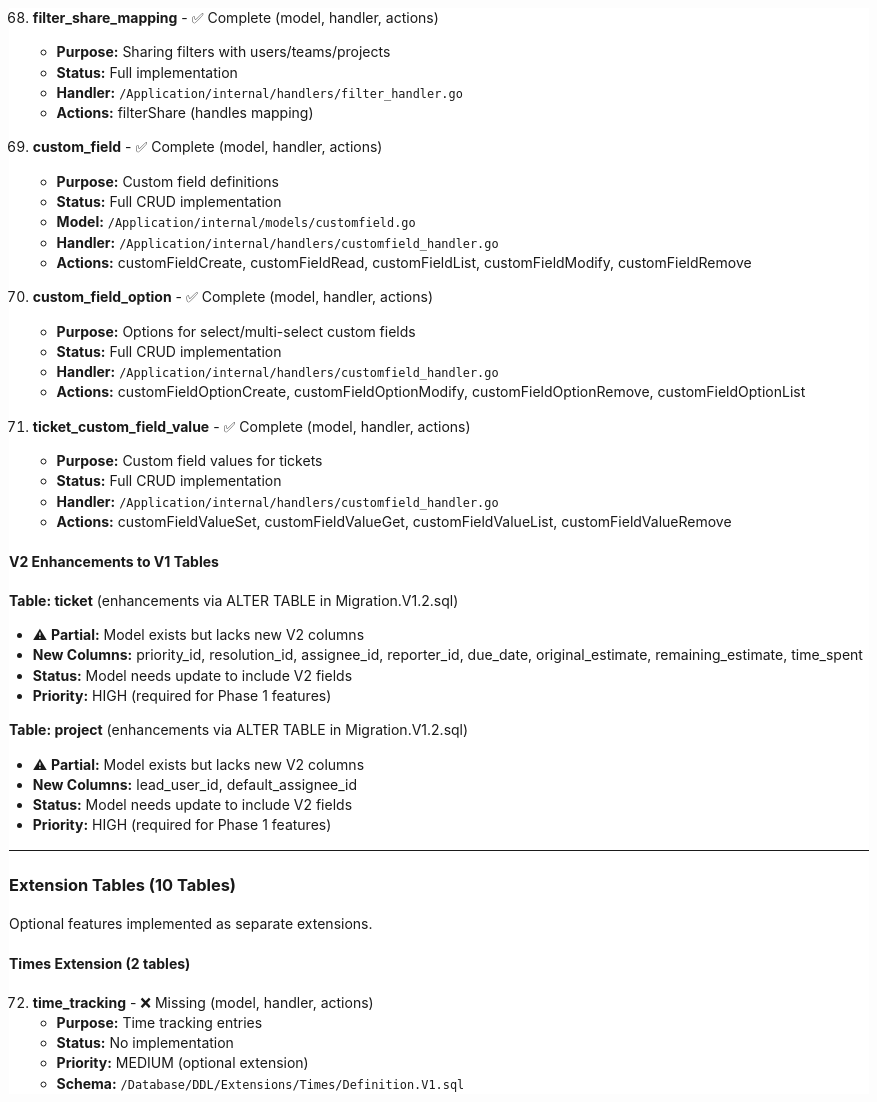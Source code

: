 68. **filter_share_mapping** - ✅ Complete (model, handler, actions)
    - **Purpose:** Sharing filters with users/teams/projects
    - **Status:** Full implementation
    - **Handler:** `/Application/internal/handlers/filter_handler.go`
    - **Actions:** filterShare (handles mapping)

69. **custom_field** - ✅ Complete (model, handler, actions)
    - **Purpose:** Custom field definitions
    - **Status:** Full CRUD implementation
    - **Model:** `/Application/internal/models/customfield.go`
    - **Handler:** `/Application/internal/handlers/customfield_handler.go`
    - **Actions:** customFieldCreate, customFieldRead, customFieldList, customFieldModify, customFieldRemove

70. **custom_field_option** - ✅ Complete (model, handler, actions)
    - **Purpose:** Options for select/multi-select custom fields
    - **Status:** Full CRUD implementation
    - **Handler:** `/Application/internal/handlers/customfield_handler.go`
    - **Actions:** customFieldOptionCreate, customFieldOptionModify, customFieldOptionRemove, customFieldOptionList

71. **ticket_custom_field_value** - ✅ Complete (model, handler, actions)
    - **Purpose:** Custom field values for tickets
    - **Status:** Full CRUD implementation
    - **Handler:** `/Application/internal/handlers/customfield_handler.go`
    - **Actions:** customFieldValueSet, customFieldValueGet, customFieldValueList, customFieldValueRemove

#### V2 Enhancements to V1 Tables

**Table: ticket** (enhancements via ALTER TABLE in Migration.V1.2.sql)
- ⚠️ **Partial:** Model exists but lacks new V2 columns
- **New Columns:** priority_id, resolution_id, assignee_id, reporter_id, due_date, original_estimate, remaining_estimate, time_spent
- **Status:** Model needs update to include V2 fields
- **Priority:** HIGH (required for Phase 1 features)

**Table: project** (enhancements via ALTER TABLE in Migration.V1.2.sql)
- ⚠️ **Partial:** Model exists but lacks new V2 columns
- **New Columns:** lead_user_id, default_assignee_id
- **Status:** Model needs update to include V2 fields
- **Priority:** HIGH (required for Phase 1 features)

---

### Extension Tables (10 Tables)

Optional features implemented as separate extensions.

#### Times Extension (2 tables)

72. **time_tracking** - ❌ Missing (model, handler, actions)
    - **Purpose:** Time tracking entries
    - **Status:** No implementation
    - **Priority:** MEDIUM (optional extension)
    - **Schema:** `/Database/DDL/Extensions/Times/Definition.V1.sql`
